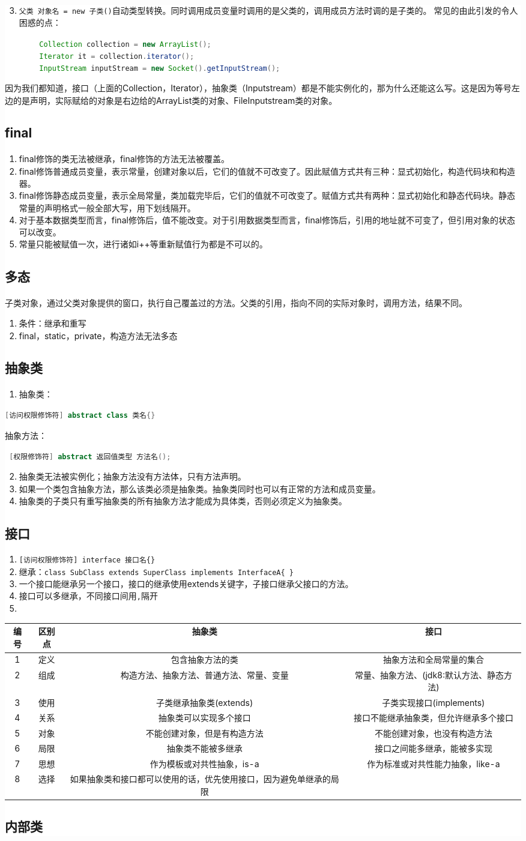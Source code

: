 3. `父类 对象名 = new 子类()`自动类型转换。同时调用成员变量时调用的是父类的，调用成员方法时调的是子类的。
常见的由此引发的令人困惑的点：
 

```java
        Collection collection = new ArrayList();
        Iterator it = collection.iterator();
        InputStream inputStream = new Socket().getInputStream();
```
因为我们都知道，接口（上面的Collection，Iterator），抽象类（Inputstream）都是不能实例化的，那为什么还能这么写。这是因为等号左边的是声明，实际赋给的对象是右边给的ArrayList类的对象、FileInputstream类的对象。
## final
1. final修饰的类无法被继承，final修饰的方法无法被覆盖。
2. final修饰普通成员变量，表示常量，创建对象以后，它们的值就不可改变了。因此赋值方式共有三种：显式初始化，构造代码块和构造器。
3. final修饰静态成员变量，表示全局常量，类加载完毕后，它们的值就不可改变了。赋值方式共有两种：显式初始化和静态代码块。静态常量的声明格式一般全部大写，用下划线隔开。
4. 对于基本数据类型而言，final修饰后，值不能改变。对于引用数据类型而言，final修饰后，引用的地址就不可变了，但引用对象的状态可以改变。
5. 常量只能被赋值一次，进行诸如i++等重新赋值行为都是不可以的。
## 多态
子类对象，通过父类对象提供的窗口，执行自己覆盖过的方法。父类的引用，指向不同的实际对象时，调用方法，结果不同。
1. 条件：继承和重写
2. final，static，private，构造方法无法多态

## 抽象类
 1. 抽象类：

```java
[访问权限修饰符] abstract class 类名{}
```
   抽象方法：

```java
 [权限修饰符] abstract 返回值类型 方法名();
```
2. 抽象类无法被实例化；抽象方法没有方法体，只有方法声明。
3. 如果一个类包含抽象方法，那么该类必须是抽象类。抽象类同时也可以有正常的方法和成员变量。
4. 抽象类的子类只有重写抽象类的所有抽象方法才能成为具体类，否则必须定义为抽象类。

## 接口
1.   `[访问权限修饰符] interface 接口名{}`
2. 继承：`class SubClass extends SuperClass implements InterfaceA{ }` 
3. 一个接口能继承另一个接口，接口的继承使用extends关键字，子接口继承父接口的方法。
4. 接口可以多继承，不同接口间用`,`隔开
5. 
| 编号 | **区别点** |                          **抽象类**                          |                 **接口**                  |
| :--: | :--------: | :----------------------------------------------------------: | :---------------------------------------: |
|  1   |    定义    |                       包含抽象方法的类                       |         抽象方法和全局常量的集合          |
|  2   |    组成    |           构造方法、抽象方法、普通方法、常量、变量           | 常量、抽象方法、(jdk8:默认方法、静态方法) |
|  3   |    使用    |                   子类继承抽象类(extends)                    |         子类实现接口(implements)          |
|  4   |    关系    |                    抽象类可以实现多个接口                    |  接口不能继承抽象类，但允许继承多个接口   |
|  5   |    对象    |                 不能创建对象，但是有构造方法                 |       不能创建对象，也没有构造方法        |
|  6   |    局限    |                      抽象类不能被多继承                      |       接口之间能多继承，能被多实现        |
|  7   |    思想    |                  作为模板或对共性抽象，is-a                  |     作为标准或对共性能力抽象，like-a      |
|  8   |    选择    | 如果抽象类和接口都可以使用的话，优先使用接口，因为避免单继承的局限 |   
## 内部类
